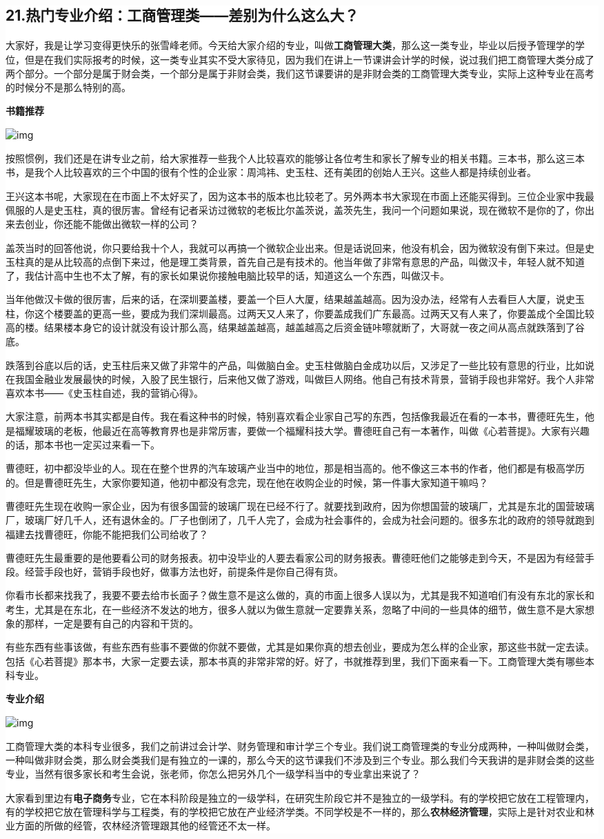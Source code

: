 ## 21.热门专业介绍：工商管理类——差别为什么这么大？
大家好，我是让学习变得更快乐的张雪峰老师。今天给大家介绍的专业，叫做**工商管理大类**，那么这一类专业，毕业以后授予管理学的学位，但是在我们实际报考的时候，这一类专业其实不受大家待见，因为我们在讲上一节课讲会计学的时候，说过我们把工商管理大类分成了两个部分。一个部分是属于财会类，一个部分是属于非财会类，我们这节课要讲的是非财会类的工商管理大类专业，实际上这种专业在高考的时候分不是那么特别的高。


**书籍推荐**


![img](https://pica.zhimg.com/v2-344ace1e46ad3566c2da03e2e447d450.webp)

按照惯例，我们还是在讲专业之前，给大家推荐一些我个人比较喜欢的能够让各位考生和家长了解专业的相关书籍。三本书，那么这三本书，是我个人比较喜欢的三个中国的很有个性的企业家：周鸿祎、史玉柱、还有美团的创始人王兴。这些人都是持续创业者。


王兴这本书呢，大家现在在市面上不太好买了，因为这本书的版本也比较老了。另外两本书大家现在市面上还能买得到。三位企业家中我最佩服的人是史玉柱，真的很厉害。曾经有记者采访过微软的老板比尔盖茨说，盖茨先生，我问一个问题如果说，现在微软不是你的了，你出来去创业，你还能不能做出微软一样的公司？


盖茨当时的回答他说，你只要给我十个人，我就可以再搞一个微软企业出来。但是话说回来，他没有机会，因为微软没有倒下来过。但是史玉柱真的是从比较高的点倒下来过，他是理工类背景，首先自己是有技术的。他当年做了非常有意思的产品，叫做汉卡，年轻人就不知道了，我估计高中生也不太了解，有的家长如果说你接触电脑比较早的话，知道这么一个东西，叫做汉卡。


当年他做汉卡做的很厉害，后来的话，在深圳要盖楼，要盖一个巨人大厦，结果越盖越高。因为没办法，经常有人去看巨人大厦，说史玉柱，你这个楼要盖的更高一些，要成为我们深圳最高。过两天又人来了，你要盖成我们广东最高。过两天又有人来了，你要盖成个全国比较高的楼。结果楼本身它的设计就没有设计那么高，结果越盖越高，越盖越高之后资金链咔嚓就断了，大哥就一夜之间从高点就跌落到了谷底。


跌落到谷底以后的话，史玉柱后来又做了非常牛的产品，叫做脑白金。史玉柱做脑白金成功以后，又涉足了一些比较有意思的行业，比如说在我国金融业发展最快的时候，入股了民生银行，后来他又做了游戏，叫做巨人网络。他自己有技术背景，营销手段也非常好。我个人非常喜欢本书——《史玉柱自述，我的营销心得》。


大家注意，前两本书其实都是自传。我在看这种书的时候，特别喜欢看企业家自己写的东西，包括像我最近在看的一本书，曹德旺先生，他是福耀玻璃的老板，他最近在高等教育界也是非常厉害，要做一个福耀科技大学。曹德旺自己有一本著作，叫做《心若菩提》。大家有兴趣的话，那本书也一定买过来看一下。


曹德旺，初中都没毕业的人。现在在整个世界的汽车玻璃产业当中的地位，那是相当高的。他不像这三本书的作者，他们都是有极高学历的。但是曹德旺先生，大家你要知道，他初中都没有念完，现在他在收购企业的时候，第一件事大家知道干嘛吗？


曹德旺先生现在收购一家企业，因为有很多国营的玻璃厂现在已经不行了。就要找到政府，因为你想国营的玻璃厂，尤其是东北的国营玻璃厂，玻璃厂好几千人，还有退休金的。厂子也倒闭了，几千人完了，会成为社会事件的，会成为社会问题的。很多东北的政府的领导就跑到福建去找曹德旺，你能不能把我们公司给收了？


曹德旺先生最重要的是他要看公司的财务报表。初中没毕业的人要去看家公司的财务报表。曹德旺他们之能够走到今天，不是因为有经营手段。经营手段也好，营销手段也好，做事方法也好，前提条件是你自己得有货。


你看市长都来找我了，我要不要去给市长面子？做生意不是这么做的，真的市面上很多人误以为，尤其是我不知道咱们有没有东北的家长和考生，尤其是在东北，在一些经济不发达的地方，很多人就以为做生意就一定要靠关系，忽略了中间的一些具体的细节，做生意不是大家想象的那样，一定是要有自己的内容和干货的。


有些东西有些事该做，有些东西有些事不要做的你就不要做，尤其是如果你真的想去创业，要成为怎么样的企业家，那这些书就一定去读。包括《心若菩提》那本书，大家一定要去读，那本书真的非常非常的好。好了，书就推荐到里，我们下面来看一下。工商管理大类有哪些本科专业。


**专业介绍**


![img](https://pica.zhimg.com/v2-5e5cd0cb962d5c74e35ee6284db8ecd6.webp)

工商管理大类的本科专业很多，我们之前讲过会计学、财务管理和审计学三个专业。我们说工商管理类的专业分成两种，一种叫做财会类，一种叫做非财会类，那么财会类我们是有独立的一课的，那么今天的这节课我们不涉及到三个专业。那么我们今天我讲的是非财会类的这些专业，当然有很多家长和考生会说，张老师，你怎么把另外几个一级学科当中的专业拿出来说了？


大家看到里边有**电子商务**专业，它在本科阶段是独立的一级学科，在研究生阶段它并不是独立的一级学科。有的学校把它放在工程管理内，有的学校把它放在管理科学与工程类，有的学校把它放在产业经济学类。不同学校是不一样的，那么**农林经济管理**，实际上是针对农业和林业方面的所做的经管，农林经济管理跟其他的经管还不太一样。
